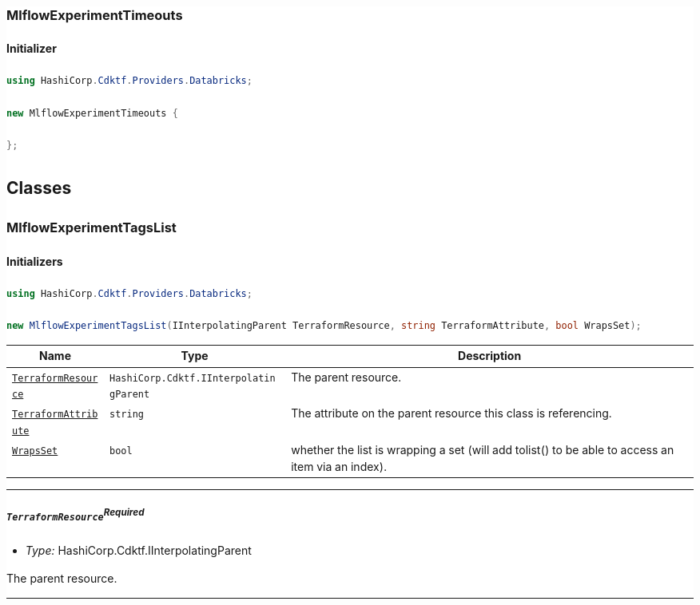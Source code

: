 ### MlflowExperimentTimeouts <a name="MlflowExperimentTimeouts" id="@cdktf/provider-databricks.mlflowExperiment.MlflowExperimentTimeouts"></a>

#### Initializer <a name="Initializer" id="@cdktf/provider-databricks.mlflowExperiment.MlflowExperimentTimeouts.Initializer"></a>

```csharp
using HashiCorp.Cdktf.Providers.Databricks;

new MlflowExperimentTimeouts {

};
```


## Classes <a name="Classes" id="Classes"></a>

### MlflowExperimentTagsList <a name="MlflowExperimentTagsList" id="@cdktf/provider-databricks.mlflowExperiment.MlflowExperimentTagsList"></a>

#### Initializers <a name="Initializers" id="@cdktf/provider-databricks.mlflowExperiment.MlflowExperimentTagsList.Initializer"></a>

```csharp
using HashiCorp.Cdktf.Providers.Databricks;

new MlflowExperimentTagsList(IInterpolatingParent TerraformResource, string TerraformAttribute, bool WrapsSet);
```

| **Name** | **Type** | **Description** |
| --- | --- | --- |
| <code><a href="#@cdktf/provider-databricks.mlflowExperiment.MlflowExperimentTagsList.Initializer.parameter.terraformResource">TerraformResource</a></code> | <code>HashiCorp.Cdktf.IInterpolatingParent</code> | The parent resource. |
| <code><a href="#@cdktf/provider-databricks.mlflowExperiment.MlflowExperimentTagsList.Initializer.parameter.terraformAttribute">TerraformAttribute</a></code> | <code>string</code> | The attribute on the parent resource this class is referencing. |
| <code><a href="#@cdktf/provider-databricks.mlflowExperiment.MlflowExperimentTagsList.Initializer.parameter.wrapsSet">WrapsSet</a></code> | <code>bool</code> | whether the list is wrapping a set (will add tolist() to be able to access an item via an index). |

---

##### `TerraformResource`<sup>Required</sup> <a name="TerraformResource" id="@cdktf/provider-databricks.mlflowExperiment.MlflowExperimentTagsList.Initializer.parameter.terraformResource"></a>

- *Type:* HashiCorp.Cdktf.IInterpolatingParent

The parent resource.

---
